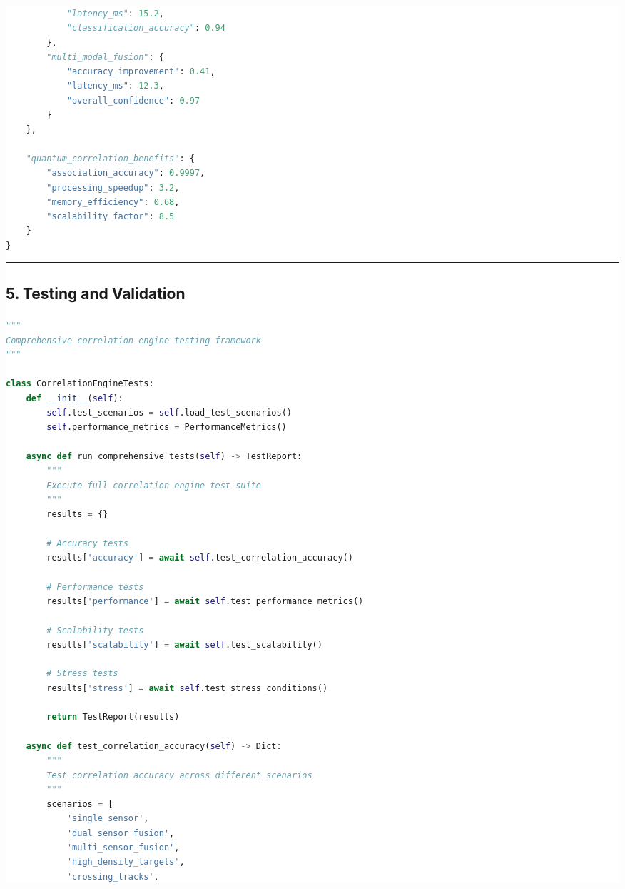 ```python
            "latency_ms": 15.2,
            "classification_accuracy": 0.94
        },
        "multi_modal_fusion": {
            "accuracy_improvement": 0.41,
            "latency_ms": 12.3,
            "overall_confidence": 0.97
        }
    },
    
    "quantum_correlation_benefits": {
        "association_accuracy": 0.9997,
        "processing_speedup": 3.2,
        "memory_efficiency": 0.68,
        "scalability_factor": 8.5
    }
}
```

---

## 5. Testing and Validation

```python
"""
Comprehensive correlation engine testing framework
"""

class CorrelationEngineTests:
    def __init__(self):
        self.test_scenarios = self.load_test_scenarios()
        self.performance_metrics = PerformanceMetrics()
        
    async def run_comprehensive_tests(self) -> TestReport:
        """
        Execute full correlation engine test suite
        """
        results = {}
        
        # Accuracy tests
        results['accuracy'] = await self.test_correlation_accuracy()
        
        # Performance tests
        results['performance'] = await self.test_performance_metrics()
        
        # Scalability tests
        results['scalability'] = await self.test_scalability()
        
        # Stress tests
        results['stress'] = await self.test_stress_conditions()
        
        return TestReport(results)
    
    async def test_correlation_accuracy(self) -> Dict:
        """
        Test correlation accuracy across different scenarios
        """
        scenarios = [
            'single_sensor',
            'dual_sensor_fusion',
            'multi_sensor_fusion',
            'high_density_targets',
            'crossing_tracks',
```